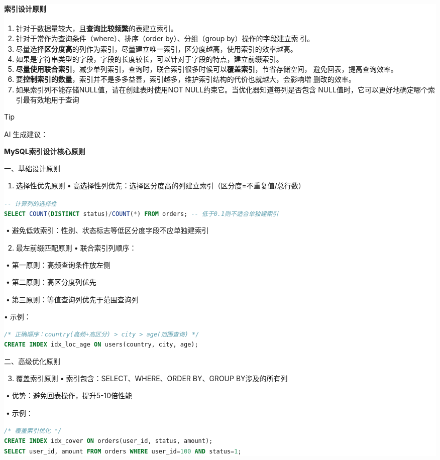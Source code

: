 



#### 索引设计原则

1. 针对于数据量较大，且**查询比较频繁**的表建立索引。 
2. 针对于常作为查询条件（where）、排序（order by）、分组（group by）操作的字段建立索 引。 
3. 尽量选择**区分度高**的列作为索引，尽量建立唯一索引，区分度越高，使用索引的效率越高。 
4. 如果是字符串类型的字段，字段的长度较长，可以针对于字段的特点，建立前缀索引。
5. **尽量使用联合索引**，减少单列索引，查询时，联合索引很多时候可以**覆盖索引**，节省存储空间， 避免回表，提高查询效率。 
6. 要**控制索引的数量**，索引并不是多多益善，索引越多，维护索引结构的代价也就越大，会影响增 删改的效率。
7. 如果索引列不能存储NULL值，请在创建表时使用NOT NULL约束它。当优化器知道每列是否包含 NULL值时，它可以更好地确定哪个索引最有效地用于查询



> [!Tip]
>
> AI 生成建议：

**MySQL索引设计核心原则**

一、基础设计原则

1. 选择性优先原则
• 高选择性列优先：选择区分度高的列建立索引（区分度=不重复值/总行数）

  ```sql
  -- 计算列的选择性
  SELECT COUNT(DISTINCT status)/COUNT(*) FROM orders; -- 低于0.1则不适合单独建索引
  ```
​	• 避免低效索引：性别、状态标志等低区分度字段不应单独建索引


2. 最左前缀匹配原则
• 联合索引列顺序：

​		• 第一原则：高频查询条件放左侧

​		• 第二原则：高区分度列优先

​		• 第三原则：等值查询列优先于范围查询列

• 示例：

  ```sql
  /* 正确顺序：country(高频+高区分) > city > age(范围查询) */
  CREATE INDEX idx_loc_age ON users(country, city, age);
  ```

二、高级优化原则

3. 覆盖索引原则
• 索引包含：SELECT、WHERE、ORDER BY、GROUP BY涉及的所有列

​		• 优势：避免回表操作，提升5-10倍性能

​		• 示例：

  ```sql
  /* 覆盖索引优化 */
  CREATE INDEX idx_cover ON orders(user_id, status, amount);
  SELECT user_id, amount FROM orders WHERE user_id=100 AND status=1;
  ```
